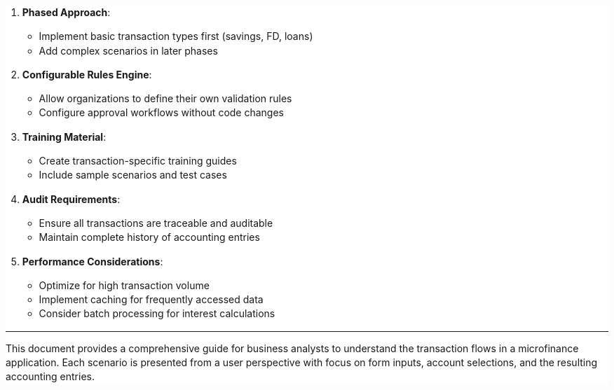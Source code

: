 1. **Phased Approach**:
   - Implement basic transaction types first (savings, FD, loans)
   - Add complex scenarios in later phases

2. **Configurable Rules Engine**:
   - Allow organizations to define their own validation rules
   - Configure approval workflows without code changes

3. **Training Material**:
   - Create transaction-specific training guides
   - Include sample scenarios and test cases

4. **Audit Requirements**:
   - Ensure all transactions are traceable and auditable
   - Maintain complete history of accounting entries

5. **Performance Considerations**:
   - Optimize for high transaction volume
   - Implement caching for frequently accessed data
   - Consider batch processing for interest calculations

---

This document provides a comprehensive guide for business analysts to understand the transaction flows in a microfinance application. Each scenario is presented from a user perspective with focus on form inputs, account selections, and the resulting accounting entries.
